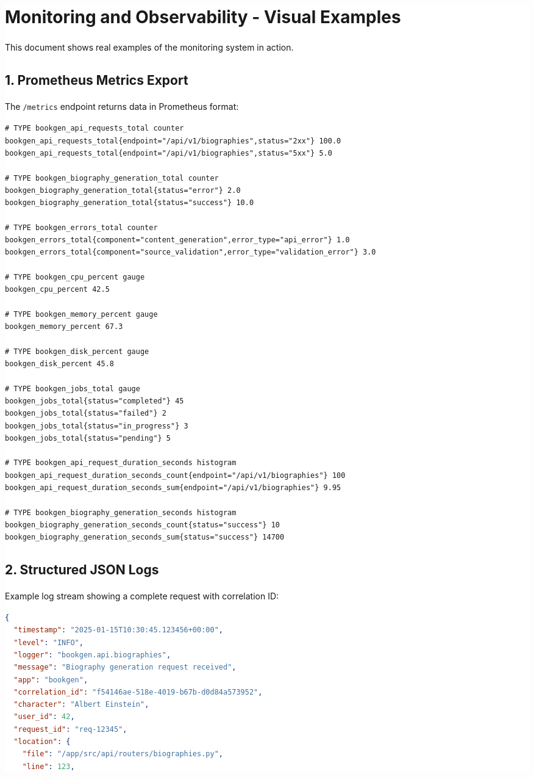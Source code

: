 # Monitoring and Observability - Visual Examples

This document shows real examples of the monitoring system in action.

## 1. Prometheus Metrics Export

The `/metrics` endpoint returns data in Prometheus format:

```prometheus
# TYPE bookgen_api_requests_total counter
bookgen_api_requests_total{endpoint="/api/v1/biographies",status="2xx"} 100.0
bookgen_api_requests_total{endpoint="/api/v1/biographies",status="5xx"} 5.0

# TYPE bookgen_biography_generation_total counter
bookgen_biography_generation_total{status="error"} 2.0
bookgen_biography_generation_total{status="success"} 10.0

# TYPE bookgen_errors_total counter
bookgen_errors_total{component="content_generation",error_type="api_error"} 1.0
bookgen_errors_total{component="source_validation",error_type="validation_error"} 3.0

# TYPE bookgen_cpu_percent gauge
bookgen_cpu_percent 42.5

# TYPE bookgen_memory_percent gauge
bookgen_memory_percent 67.3

# TYPE bookgen_disk_percent gauge
bookgen_disk_percent 45.8

# TYPE bookgen_jobs_total gauge
bookgen_jobs_total{status="completed"} 45
bookgen_jobs_total{status="failed"} 2
bookgen_jobs_total{status="in_progress"} 3
bookgen_jobs_total{status="pending"} 5

# TYPE bookgen_api_request_duration_seconds histogram
bookgen_api_request_duration_seconds_count{endpoint="/api/v1/biographies"} 100
bookgen_api_request_duration_seconds_sum{endpoint="/api/v1/biographies"} 9.95

# TYPE bookgen_biography_generation_seconds histogram
bookgen_biography_generation_seconds_count{status="success"} 10
bookgen_biography_generation_seconds_sum{status="success"} 14700
```

## 2. Structured JSON Logs

Example log stream showing a complete request with correlation ID:

```json
{
  "timestamp": "2025-01-15T10:30:45.123456+00:00",
  "level": "INFO",
  "logger": "bookgen.api.biographies",
  "message": "Biography generation request received",
  "app": "bookgen",
  "correlation_id": "f54146ae-518e-4019-b67b-d0d84a573952",
  "character": "Albert Einstein",
  "user_id": 42,
  "request_id": "req-12345",
  "location": {
    "file": "/app/src/api/routers/biographies.py",
    "line": 123,
```